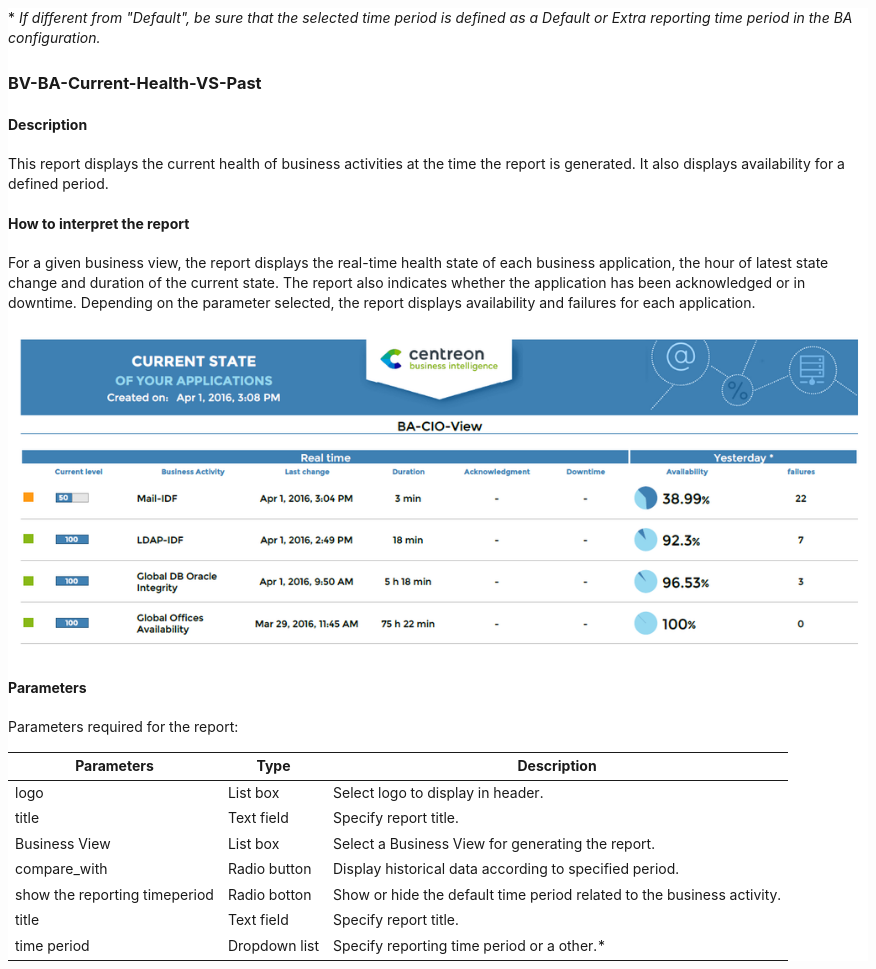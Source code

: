 \* *If different from "Default", be sure that the selected time period is
defined as a Default or Extra reporting time period in the BA configuration.*

### BV-BA-Current-Health-VS-Past

#### Description

This report displays the current health of business activities at the time the
report is generated. It also displays availability for a defined period.

#### How to interpret the report

For a given business view, the report displays the real-time health state of
each business application, the hour of latest state change and duration of the
current state. The report also indicates whether the application has been
acknowledged or in downtime. Depending on the parameter selected, the report
displays availability and failures for each application.

![image](../assets/reporting/guide/available-reports/BV-BA-Current-Health-VS-Past.png)

#### Parameters

Parameters required for the report:

| Parameters                    | Type          | Description                                                            |
|-------------------------------|---------------|------------------------------------------------------------------------|
| logo                          | List box      | Select logo to display in header.                                      |
| title                         | Text field    | Specify report title.                                                  |
| Business View                 | List box      | Select a Business View for generating the report.                      |
| compare\_with                 | Radio button  | Display historical data according to specified period.                 |
| show the reporting timeperiod | Radio botton  | Show or hide the default time period related to the business activity. |
| title                         | Text field    | Specify report title.                                                  |
| time period                   | Dropdown list | Specify reporting time period or a other.\*                            |
